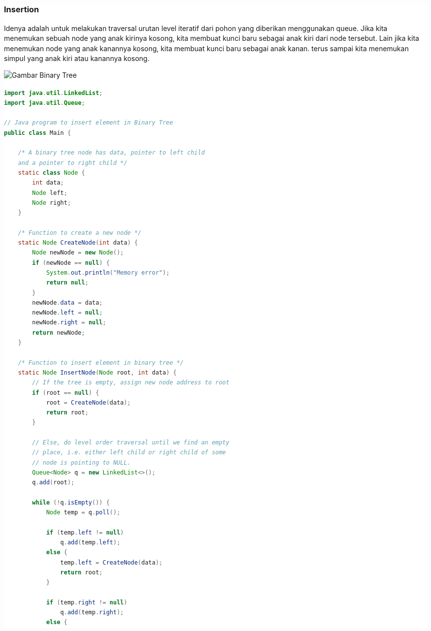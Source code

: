 ### Insertion
Idenya adalah untuk melakukan traversal urutan level iteratif dari pohon yang diberikan menggunakan queue. Jika kita menemukan sebuah node yang anak kirinya kosong, kita membuat kunci baru sebagai anak kiri dari node tersebut. Lain jika kita menemukan node yang anak kanannya kosong, kita membuat kunci baru sebagai anak kanan. terus sampai kita menemukan simpul yang anak kiri atau kanannya kosong.  

![Gambar Binary Tree](https://media.geeksforgeeks.org/wp-content/uploads/binary-tree-insertion.png)

```java
import java.util.LinkedList;
import java.util.Queue;

// Java program to insert element in Binary Tree
public class Main {

    /* A binary tree node has data, pointer to left child
    and a pointer to right child */
    static class Node {
        int data;
        Node left;
        Node right;
    }

    /* Function to create a new node */
    static Node CreateNode(int data) {
        Node newNode = new Node();
        if (newNode == null) {
            System.out.println("Memory error");
            return null;
        }
        newNode.data = data;
        newNode.left = null;
        newNode.right = null;
        return newNode;
    }

    /* Function to insert element in binary tree */
    static Node InsertNode(Node root, int data) {
        // If the tree is empty, assign new node address to root
        if (root == null) {
            root = CreateNode(data);
            return root;
        }

        // Else, do level order traversal until we find an empty
        // place, i.e. either left child or right child of some
        // node is pointing to NULL.
        Queue<Node> q = new LinkedList<>();
        q.add(root);

        while (!q.isEmpty()) {
            Node temp = q.poll();

            if (temp.left != null)
                q.add(temp.left);
            else {
                temp.left = CreateNode(data);
                return root;
            }

            if (temp.right != null)
                q.add(temp.right);
            else {
```